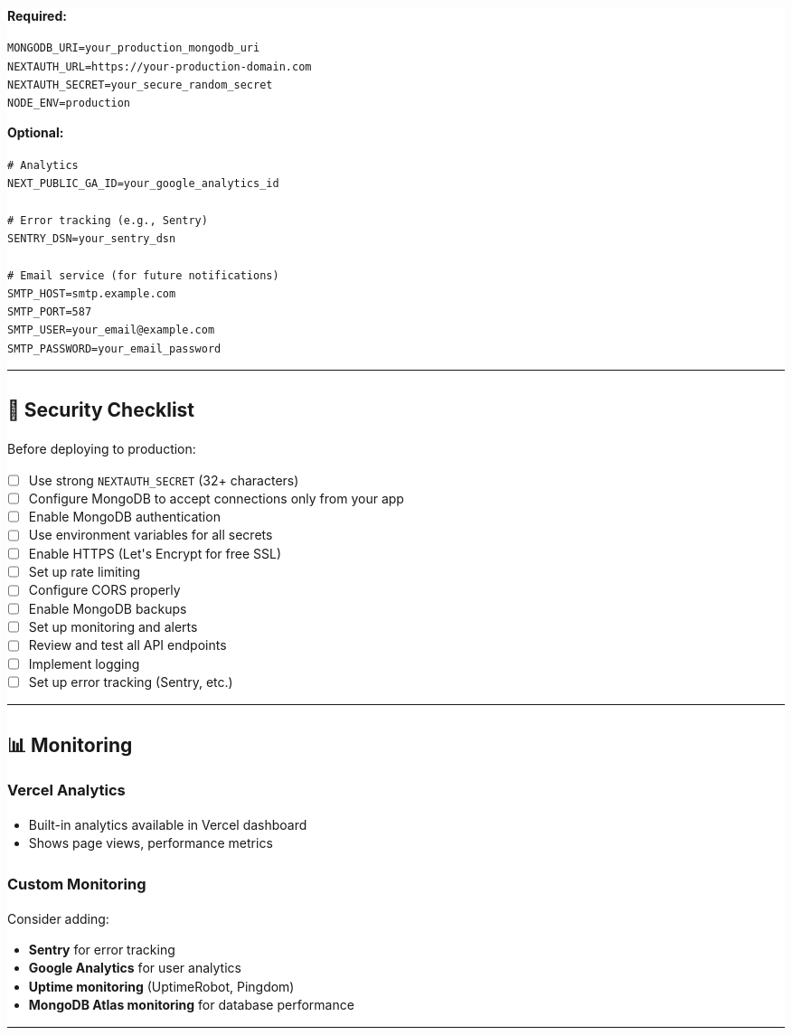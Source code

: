 **Required:**
```env
MONGODB_URI=your_production_mongodb_uri
NEXTAUTH_URL=https://your-production-domain.com
NEXTAUTH_SECRET=your_secure_random_secret
NODE_ENV=production
```

**Optional:**
```env
# Analytics
NEXT_PUBLIC_GA_ID=your_google_analytics_id

# Error tracking (e.g., Sentry)
SENTRY_DSN=your_sentry_dsn

# Email service (for future notifications)
SMTP_HOST=smtp.example.com
SMTP_PORT=587
SMTP_USER=your_email@example.com
SMTP_PASSWORD=your_email_password
```

---

## 🔐 Security Checklist

Before deploying to production:

- [ ] Use strong `NEXTAUTH_SECRET` (32+ characters)
- [ ] Configure MongoDB to accept connections only from your app
- [ ] Enable MongoDB authentication
- [ ] Use environment variables for all secrets
- [ ] Enable HTTPS (Let's Encrypt for free SSL)
- [ ] Set up rate limiting
- [ ] Configure CORS properly
- [ ] Enable MongoDB backups
- [ ] Set up monitoring and alerts
- [ ] Review and test all API endpoints
- [ ] Implement logging
- [ ] Set up error tracking (Sentry, etc.)

---

## 📊 Monitoring

### Vercel Analytics
- Built-in analytics available in Vercel dashboard
- Shows page views, performance metrics

### Custom Monitoring
Consider adding:
- **Sentry** for error tracking
- **Google Analytics** for user analytics
- **Uptime monitoring** (UptimeRobot, Pingdom)
- **MongoDB Atlas monitoring** for database performance

---
